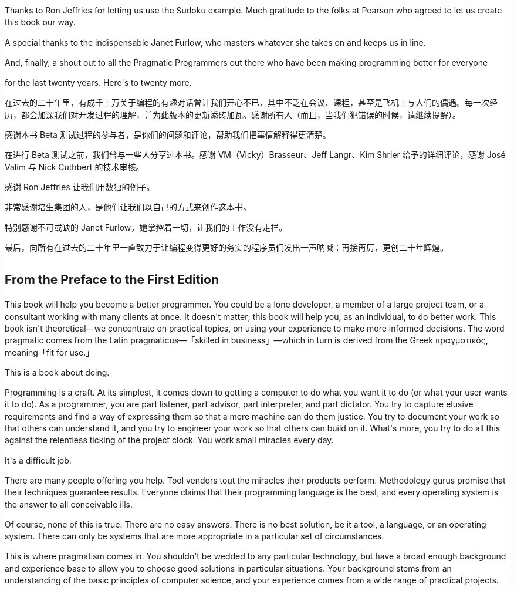 Thanks to Ron Jeffries for letting us use the Sudoku example. Much gratitude to the folks at Pearson who agreed to let us create this book our way.

A special thanks to the indispensable Janet Furlow, who masters whatever she takes on and keeps us in line.

And, finally, a shout out to all the Pragmatic Programmers out there who have been making programming better for everyone

for the last twenty years. Here's to twenty more.

在过去的二十年里，有成千上万关于编程的有趣对话曾让我们开心不已，其中不乏在会议、课程，甚至是飞机上与人们的偶遇。每一次经历，都会加深我们对开发过程的理解，并为此版本的更新添砖加瓦。感谢所有人（而且，当我们犯错误的时候，请继续提醒）。

感谢本书 Beta 测试过程的参与者，是你们的问题和评论，帮助我们把事情解释得更清楚。

在进行 Beta 测试之前，我们曾与一些人分享过本书。感谢 VM（Vicky）Brasseur、Jeff Langr、Kim Shrier 给予的详细评论，感谢 José Valim 与 Nick Cuthbert 的技术审核。

感谢 Ron Jeffries 让我们用数独的例子。

非常感谢培生集团的人，是他们让我们以自己的方式来创作这本书。

特别感谢不可或缺的 Janet Furlow，她掌控着一切，让我们的工作没有走样。

最后，向所有在过去的二十年里一直致力于让编程变得更好的务实的程序员们发出一声呐喊：再接再厉，更创二十年辉煌。

## From the Preface to the First Edition

This book will help you become a better programmer. You could be a lone developer, a member of a large project team, or a consultant working with many clients at once. It doesn't matter; this book will help you, as an individual, to do better work. This book isn't theoretical—we concentrate on practical topics, on using your experience to make more informed decisions. The word pragmatic comes from the Latin pragmaticus—「skilled in business」—which in turn is derived from the Greek πραγματικός, meaning「fit for use.」

This is a book about doing.

Programming is a craft. At its simplest, it comes down to getting a computer to do what you want it to do (or what your user wants it to do). As a programmer, you are part listener, part advisor, part interpreter, and part dictator. You try to capture elusive requirements and find a way of expressing them so that a mere machine can do them justice. You try to document your work so that others can understand it, and you try to engineer your work so that others can build on it. What's more, you try to do all this against the relentless ticking of the project clock. You work small miracles every day.

It's a difficult job.

There are many people offering you help. Tool vendors tout the miracles their products perform. Methodology gurus promise that their techniques guarantee results. Everyone claims that their programming language is the best, and every operating system is the answer to all conceivable ills.

Of course, none of this is true. There are no easy answers. There is no best solution, be it a tool, a language, or an operating system. There can only be systems that are more appropriate in a particular set of circumstances.

This is where pragmatism comes in. You shouldn't be wedded to any particular technology, but have a broad enough background and experience base to allow you to choose good solutions in particular situations. Your background stems from an understanding of the basic principles of computer science, and your experience comes from a wide range of practical projects.
